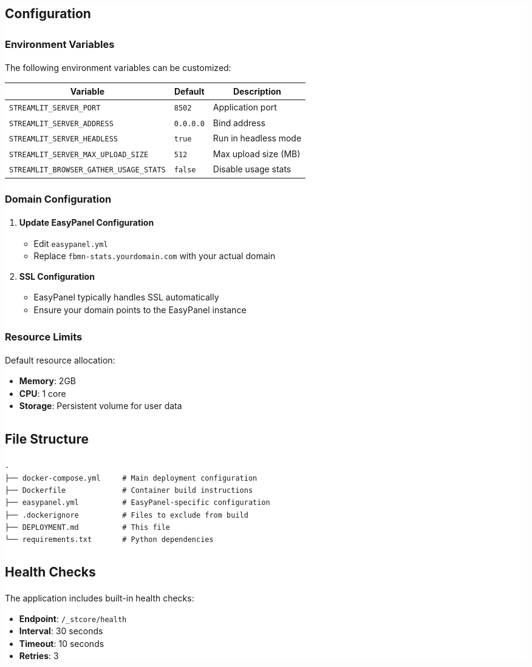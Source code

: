 ## Configuration

### Environment Variables

The following environment variables can be customized:

| Variable | Default | Description |
|----------|---------|-------------|
| `STREAMLIT_SERVER_PORT` | `8502` | Application port |
| `STREAMLIT_SERVER_ADDRESS` | `0.0.0.0` | Bind address |
| `STREAMLIT_SERVER_HEADLESS` | `true` | Run in headless mode |
| `STREAMLIT_SERVER_MAX_UPLOAD_SIZE` | `512` | Max upload size (MB) |
| `STREAMLIT_BROWSER_GATHER_USAGE_STATS` | `false` | Disable usage stats |

### Domain Configuration

1. **Update EasyPanel Configuration**
   - Edit `easypanel.yml`
   - Replace `fbmn-stats.yourdomain.com` with your actual domain

2. **SSL Configuration**
   - EasyPanel typically handles SSL automatically
   - Ensure your domain points to the EasyPanel instance

### Resource Limits

Default resource allocation:
- **Memory**: 2GB
- **CPU**: 1 core
- **Storage**: Persistent volume for user data

## File Structure

```
.
├── docker-compose.yml     # Main deployment configuration
├── Dockerfile             # Container build instructions
├── easypanel.yml          # EasyPanel-specific configuration
├── .dockerignore          # Files to exclude from build
├── DEPLOYMENT.md          # This file
└── requirements.txt       # Python dependencies
```

## Health Checks

The application includes built-in health checks:
- **Endpoint**: `/_stcore/health`
- **Interval**: 30 seconds
- **Timeout**: 10 seconds
- **Retries**: 3

